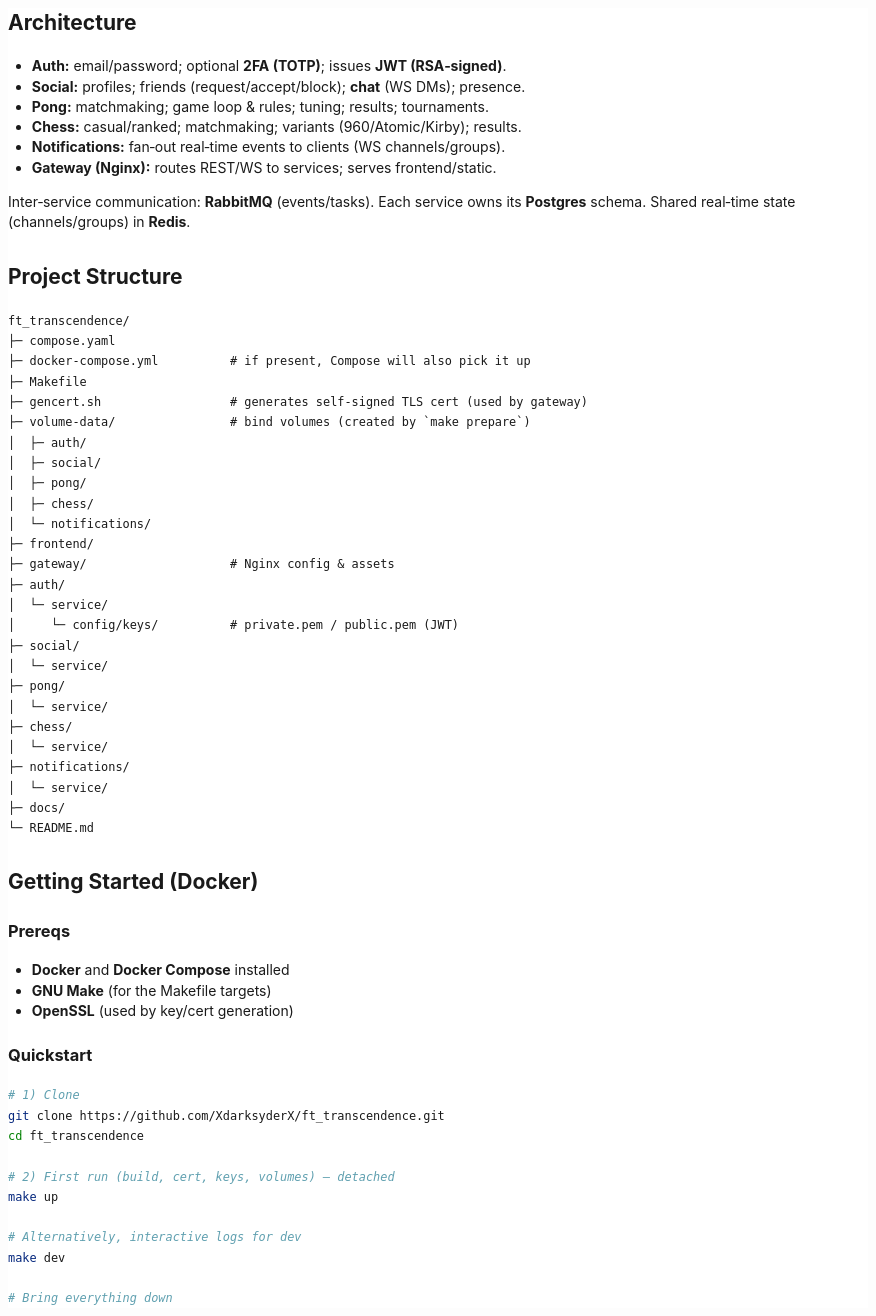 ## Architecture

* **Auth:** email/password; optional **2FA (TOTP)**; issues **JWT (RSA‑signed)**.
* **Social:** profiles; friends (request/accept/block); **chat** (WS DMs); presence.
* **Pong:** matchmaking; game loop & rules; tuning; results; tournaments.
* **Chess:** casual/ranked; matchmaking; variants (960/Atomic/Kirby); results.
* **Notifications:** fan‑out real‑time events to clients (WS channels/groups).
* **Gateway (Nginx):** routes REST/WS to services; serves frontend/static.

Inter‑service communication: **RabbitMQ** (events/tasks). Each service owns its **Postgres** schema. Shared real‑time state (channels/groups) in **Redis**.

## Project Structure

```
ft_transcendence/
├─ compose.yaml
├─ docker-compose.yml          # if present, Compose will also pick it up
├─ Makefile
├─ gencert.sh                  # generates self‑signed TLS cert (used by gateway)
├─ volume-data/                # bind volumes (created by `make prepare`)
│  ├─ auth/
│  ├─ social/
│  ├─ pong/
│  ├─ chess/
│  └─ notifications/
├─ frontend/
├─ gateway/                    # Nginx config & assets
├─ auth/
│  └─ service/
│     └─ config/keys/          # private.pem / public.pem (JWT)
├─ social/
│  └─ service/
├─ pong/
│  └─ service/
├─ chess/
│  └─ service/
├─ notifications/
│  └─ service/
├─ docs/
└─ README.md
```

## Getting Started (Docker)

### Prereqs
- **Docker** and **Docker Compose** installed
- **GNU Make** (for the Makefile targets)
- **OpenSSL** (used by key/cert generation)

### Quickstart
```bash
# 1) Clone
git clone https://github.com/XdarksyderX/ft_transcendence.git
cd ft_transcendence

# 2) First run (build, cert, keys, volumes) — detached
make up

# Alternatively, interactive logs for dev
make dev

# Bring everything down
```